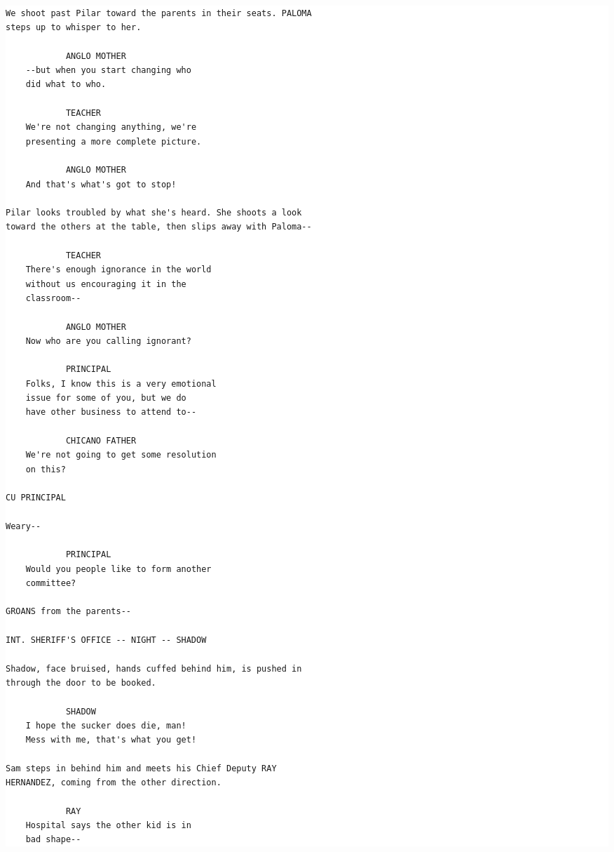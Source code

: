	We shoot past Pilar toward the parents in their seats. PALOMA 
	steps up to whisper to her.

				ANGLO MOTHER
		--but when you start changing who 
		did what to who.

				TEACHER
		We're not changing anything, we're 
		presenting a more complete picture.

				ANGLO MOTHER
		And that's what's got to stop!

	Pilar looks troubled by what she's heard. She shoots a look 
	toward the others at the table, then slips away with Paloma--

				TEACHER
		There's enough ignorance in the world 
		without us encouraging it in the 
		classroom--

				ANGLO MOTHER
		Now who are you calling ignorant?

				PRINCIPAL
		Folks, I know this is a very emotional 
		issue for some of you, but we do 
		have other business to attend to--

				CHICANO FATHER
		We're not going to get some resolution 
		on this?

	CU PRINCIPAL

	Weary--

				PRINCIPAL
		Would you people like to form another 
		committee?

	GROANS from the parents--

	INT. SHERIFF'S OFFICE -- NIGHT -- SHADOW

	Shadow, face bruised, hands cuffed behind him, is pushed in 
	through the door to be booked.

				SHADOW
		I hope the sucker does die, man! 
		Mess with me, that's what you get!

	Sam steps in behind him and meets his Chief Deputy RAY 
	HERNANDEZ, coming from the other direction.

				RAY
		Hospital says the other kid is in 
		bad shape--
